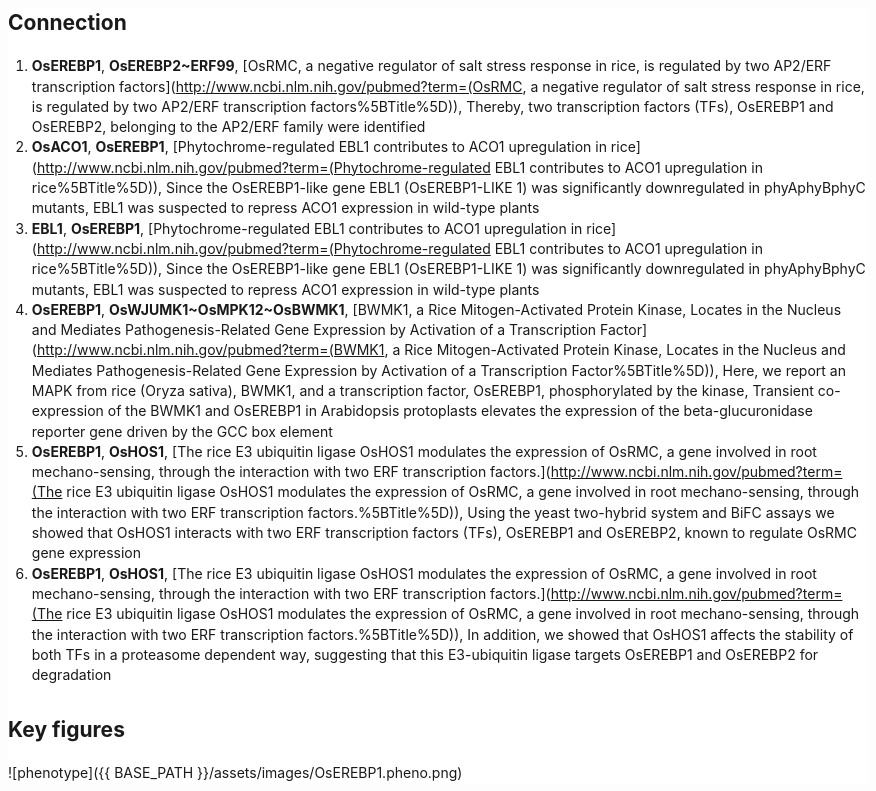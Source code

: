 ## Connection
1. __OsEREBP1__, __OsEREBP2~ERF99__, [OsRMC, a negative regulator of salt stress response in rice, is regulated by two AP2/ERF transcription factors](http://www.ncbi.nlm.nih.gov/pubmed?term=(OsRMC, a negative regulator of salt stress response in rice, is regulated by two AP2/ERF transcription factors%5BTitle%5D)),  Thereby, two transcription factors (TFs), OsEREBP1 and OsEREBP2, belonging to the AP2/ERF family were identified
2. __OsACO1__, __OsEREBP1__, [Phytochrome-regulated EBL1 contributes to ACO1 upregulation in rice](http://www.ncbi.nlm.nih.gov/pubmed?term=(Phytochrome-regulated EBL1 contributes to ACO1 upregulation in rice%5BTitle%5D)),  Since the OsEREBP1-like gene EBL1 (OsEREBP1-LIKE 1) was significantly downregulated in phyAphyBphyC mutants, EBL1 was suspected to repress ACO1 expression in wild-type plants
3. __EBL1__, __OsEREBP1__, [Phytochrome-regulated EBL1 contributes to ACO1 upregulation in rice](http://www.ncbi.nlm.nih.gov/pubmed?term=(Phytochrome-regulated EBL1 contributes to ACO1 upregulation in rice%5BTitle%5D)),  Since the OsEREBP1-like gene EBL1 (OsEREBP1-LIKE 1) was significantly downregulated in phyAphyBphyC mutants, EBL1 was suspected to repress ACO1 expression in wild-type plants
4. __OsEREBP1__, __OsWJUMK1~OsMPK12~OsBWMK1__, [BWMK1, a Rice Mitogen-Activated Protein Kinase, Locates in the Nucleus and Mediates Pathogenesis-Related Gene Expression by Activation of a Transcription Factor](http://www.ncbi.nlm.nih.gov/pubmed?term=(BWMK1, a Rice Mitogen-Activated Protein Kinase, Locates in the Nucleus and Mediates Pathogenesis-Related Gene Expression by Activation of a Transcription Factor%5BTitle%5D)),  Here, we report an MAPK from rice (Oryza sativa), BWMK1, and a transcription factor, OsEREBP1, phosphorylated by the kinase, Transient co-expression of the BWMK1 and OsEREBP1 in Arabidopsis protoplasts elevates the expression of the beta-glucuronidase reporter gene driven by the GCC box element
5. __OsEREBP1__, __OsHOS1__, [The rice E3 ubiquitin ligase OsHOS1 modulates the expression of OsRMC, a gene involved in root mechano-sensing, through the interaction with two ERF transcription factors.](http://www.ncbi.nlm.nih.gov/pubmed?term=(The rice E3 ubiquitin ligase OsHOS1 modulates the expression of OsRMC, a gene involved in root mechano-sensing, through the interaction with two ERF transcription factors.%5BTitle%5D)),  Using the yeast two-hybrid system and BiFC assays we showed that OsHOS1 interacts with two ERF transcription factors (TFs), OsEREBP1 and OsEREBP2, known to regulate OsRMC gene expression
6. __OsEREBP1__, __OsHOS1__, [The rice E3 ubiquitin ligase OsHOS1 modulates the expression of OsRMC, a gene involved in root mechano-sensing, through the interaction with two ERF transcription factors.](http://www.ncbi.nlm.nih.gov/pubmed?term=(The rice E3 ubiquitin ligase OsHOS1 modulates the expression of OsRMC, a gene involved in root mechano-sensing, through the interaction with two ERF transcription factors.%5BTitle%5D)),  In addition, we showed that OsHOS1 affects the stability of both TFs in a proteasome dependent way, suggesting that this E3-ubiquitin ligase targets OsEREBP1 and OsEREBP2 for degradation

## Key figures
![phenotype]({{ BASE_PATH }}/assets/images/OsEREBP1.pheno.png)


